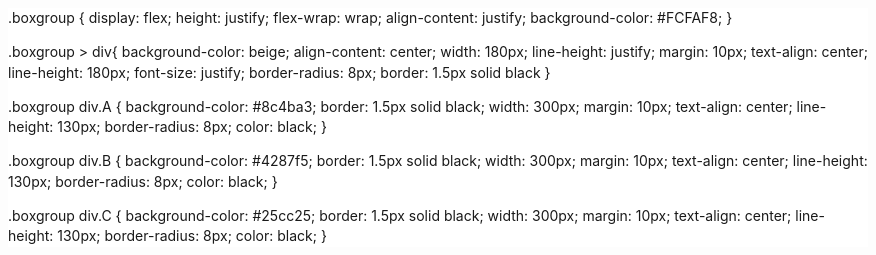 .boxgroup {
  display: flex;
  height: justify;
  flex-wrap: wrap;
  align-content: justify;
  background-color: #FCFAF8;
  }

.boxgroup > div{
  background-color: beige;
  align-content: center;
  width: 180px;
  line-height: justify;
  margin: 10px;
  text-align: center;
  line-height: 180px;
  font-size: justify;
  border-radius: 8px;
  border: 1.5px solid black
}

.boxgroup div.A {
  background-color: #8c4ba3;
  border: 1.5px solid black;
  width: 300px;
  margin: 10px;
  text-align: center;
  line-height: 130px;
  border-radius: 8px;
  color: black;
}

.boxgroup div.B {
  background-color: #4287f5;
   border: 1.5px solid black;
  width: 300px;
  margin: 10px;
  text-align: center;
  line-height: 130px;
  border-radius: 8px;
  color: black;
}


.boxgroup div.C {
  background-color: #25cc25;
   border: 1.5px solid black;
  width: 300px;
  margin: 10px;
  text-align: center;
  line-height: 130px;
  border-radius: 8px;
  color: black;
}
